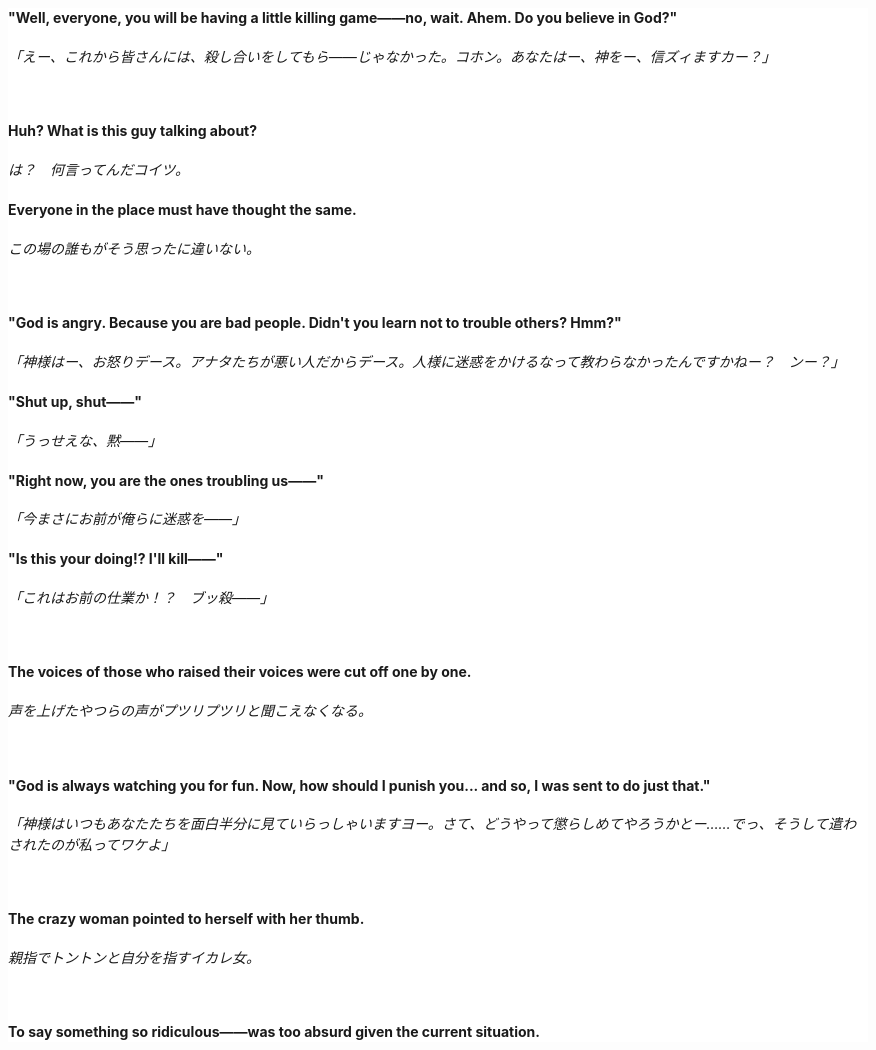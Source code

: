 #### "Well, everyone, you will be having a little killing game――no, wait. Ahem. Do you believe in God?"

*「えー、これから皆さんには、殺し合いをしてもら――じゃなかった。コホン。あなたはー、神をー、信ズィますカー？」*

&nbsp;

#### Huh? What is this guy talking about?

*は？　何言ってんだコイツ。*

#### Everyone in the place must have thought the same.

*この場の誰もがそう思ったに違いない。*

&nbsp;

#### "God is angry. Because you are bad people. Didn't you learn not to trouble others? Hmm?"

*「神様はー、お怒りデース。アナタたちが悪い人だからデース。人様に迷惑をかけるなって教わらなかったんですかねー？　ンー？」*

#### "Shut up, shut――"

*「うっせえな、黙――」*

#### "Right now, you are the ones troubling us――"

*「今まさにお前が俺らに迷惑を――」*

#### "Is this your doing!? I'll kill――"

*「これはお前の仕業か！？　ブッ殺――」*

&nbsp;

#### The voices of those who raised their voices were cut off one by one.

*声を上げたやつらの声がプツリプツリと聞こえなくなる。*

&nbsp;

#### "God is always watching you for fun. Now, how should I punish you... and so, I was sent to do just that."

*「神様はいつもあなたたちを面白半分に見ていらっしゃいますヨー。さて、どうやって懲らしめてやろうかとー……でっ、そうして遣わされたのが私ってワケよ」*

&nbsp;

#### The crazy woman pointed to herself with her thumb.

*親指でトントンと自分を指すイカレ女。*

&nbsp;

#### To say something so ridiculous――was too absurd given the current situation.

